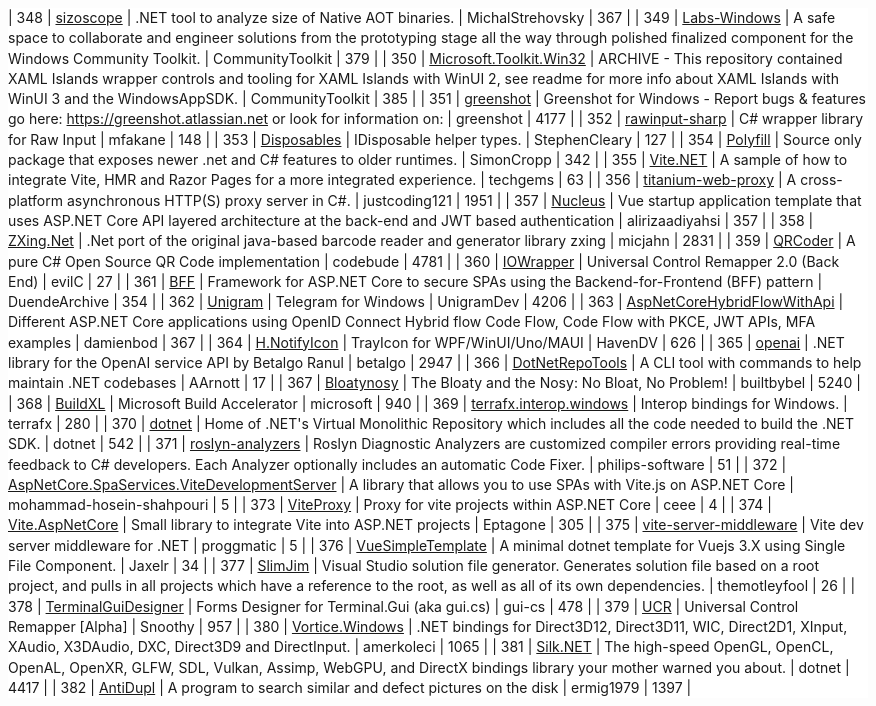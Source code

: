 | 348 |  [sizoscope](https://github.com/MichalStrehovsky/sizoscope) | .NET tool to analyze size of Native AOT binaries. | MichalStrehovsky | 367 |
| 349 |  [Labs-Windows](https://github.com/CommunityToolkit/Labs-Windows) | A safe space to collaborate and engineer solutions from the prototyping stage all the way through polished finalized component for the Windows Community Toolkit. | CommunityToolkit | 379 |
| 350 |  [Microsoft.Toolkit.Win32](https://github.com/CommunityToolkit/Microsoft.Toolkit.Win32) | ARCHIVE - This repository contained XAML Islands wrapper controls and tooling for XAML Islands with WinUI 2, see readme for more info about XAML Islands with WinUI 3 and the WindowsAppSDK. | CommunityToolkit | 385 |
| 351 |  [greenshot](https://github.com/greenshot/greenshot) | Greenshot for Windows - Report bugs &amp; features go here: https://greenshot.atlassian.net or look for information on: | greenshot | 4177 |
| 352 |  [rawinput-sharp](https://github.com/mfakane/rawinput-sharp) | C# wrapper library for Raw Input | mfakane | 148 |
| 353 |  [Disposables](https://github.com/StephenCleary/Disposables) | IDisposable helper types. | StephenCleary | 127 |
| 354 |  [Polyfill](https://github.com/SimonCropp/Polyfill) | Source only package that exposes newer .net and C# features to older runtimes. | SimonCropp | 342 |
| 355 |  [Vite.NET](https://github.com/techgems/Vite.NET) | A sample of how to integrate Vite, HMR and Razor Pages for a more integrated experience. | techgems | 63 |
| 356 |  [titanium-web-proxy](https://github.com/justcoding121/titanium-web-proxy) | A cross-platform asynchronous HTTP(S) proxy server in C#. | justcoding121 | 1951 |
| 357 |  [Nucleus](https://github.com/alirizaadiyahsi/Nucleus) | Vue startup application template that uses ASP.NET Core API layered architecture at the back-end and JWT based authentication | alirizaadiyahsi | 357 |
| 358 |  [ZXing.Net](https://github.com/micjahn/ZXing.Net) | .Net port of the original java-based barcode reader and generator library zxing | micjahn | 2831 |
| 359 |  [QRCoder](https://github.com/codebude/QRCoder) | A pure C# Open Source QR Code implementation | codebude | 4781 |
| 360 |  [IOWrapper](https://github.com/evilC/IOWrapper) | Universal Control Remapper 2.0 (Back End) | evilC | 27 |
| 361 |  [BFF](https://github.com/DuendeArchive/BFF) | Framework for ASP.NET Core to secure SPAs using the Backend-for-Frontend (BFF) pattern | DuendeArchive | 354 |
| 362 |  [Unigram](https://github.com/UnigramDev/Unigram) | Telegram for Windows | UnigramDev | 4206 |
| 363 |  [AspNetCoreHybridFlowWithApi](https://github.com/damienbod/AspNetCoreHybridFlowWithApi) | Different ASP.NET Core applications using OpenID Connect Hybrid flow Code Flow, Code Flow with PKCE, JWT APIs, MFA examples | damienbod | 367 |
| 364 |  [H.NotifyIcon](https://github.com/HavenDV/H.NotifyIcon) | TrayIcon for WPF/WinUI/Uno/MAUI | HavenDV | 626 |
| 365 |  [openai](https://github.com/betalgo/openai) | .NET library for the OpenAI service API by Betalgo Ranul | betalgo | 2947 |
| 366 |  [DotNetRepoTools](https://github.com/AArnott/DotNetRepoTools) | A CLI tool with commands to help maintain .NET codebases | AArnott | 17 |
| 367 |  [Bloatynosy](https://github.com/builtbybel/Bloatynosy) | The Bloaty and the Nosy: No Bloat, No Problem! | builtbybel | 5240 |
| 368 |  [BuildXL](https://github.com/microsoft/BuildXL) | Microsoft Build Accelerator | microsoft | 940 |
| 369 |  [terrafx.interop.windows](https://github.com/terrafx/terrafx.interop.windows) | Interop bindings for Windows. | terrafx | 280 |
| 370 |  [dotnet](https://github.com/dotnet/dotnet) | Home of .NET&#39;s Virtual Monolithic Repository which includes all the code needed to build the .NET SDK. | dotnet | 542 |
| 371 |  [roslyn-analyzers](https://github.com/philips-software/roslyn-analyzers) | Roslyn Diagnostic Analyzers are customized compiler errors providing real-time feedback to C# developers. Each Analyzer optionally includes an automatic Code Fixer. | philips-software | 51 |
| 372 |  [AspNetCore.SpaServices.ViteDevelopmentServer](https://github.com/mohammad-hosein-shahpouri/AspNetCore.SpaServices.ViteDevelopmentServer) | A library that allows you to use SPAs with Vite.js on ASP.NET Core | mohammad-hosein-shahpouri | 5 |
| 373 |  [ViteProxy](https://github.com/ceee/ViteProxy) | Proxy for vite projects within ASP.NET Core | ceee | 4 |
| 374 |  [Vite.AspNetCore](https://github.com/Eptagone/Vite.AspNetCore) | Small library to integrate Vite into ASP.NET projects | Eptagone | 305 |
| 375 |  [vite-server-middleware](https://github.com/proggmatic/vite-server-middleware) | Vite dev server middleware for .NET | proggmatic | 5 |
| 376 |  [VueSimpleTemplate](https://github.com/Jaxelr/VueSimpleTemplate) | A minimal dotnet template for Vuejs 3.X using Single File Component. | Jaxelr | 34 |
| 377 |  [SlimJim](https://github.com/themotleyfool/SlimJim) | Visual Studio solution file generator. Generates solution file based on a root project, and pulls in all projects which have a reference to the root, as well as all of its own dependencies. | themotleyfool | 26 |
| 378 |  [TerminalGuiDesigner](https://github.com/gui-cs/TerminalGuiDesigner) | Forms Designer for Terminal.Gui (aka gui.cs) | gui-cs | 478 |
| 379 |  [UCR](https://github.com/Snoothy/UCR) | Universal Control Remapper [Alpha] | Snoothy | 957 |
| 380 |  [Vortice.Windows](https://github.com/amerkoleci/Vortice.Windows) | .NET bindings for Direct3D12, Direct3D11, WIC, Direct2D1, XInput, XAudio, X3DAudio, DXC, Direct3D9 and DirectInput. | amerkoleci | 1065 |
| 381 |  [Silk.NET](https://github.com/dotnet/Silk.NET) | The high-speed OpenGL, OpenCL, OpenAL, OpenXR, GLFW, SDL, Vulkan, Assimp, WebGPU, and DirectX bindings library your mother warned you about. | dotnet | 4417 |
| 382 |  [AntiDupl](https://github.com/ermig1979/AntiDupl) | A program to search similar and defect pictures on the disk | ermig1979 | 1397 |